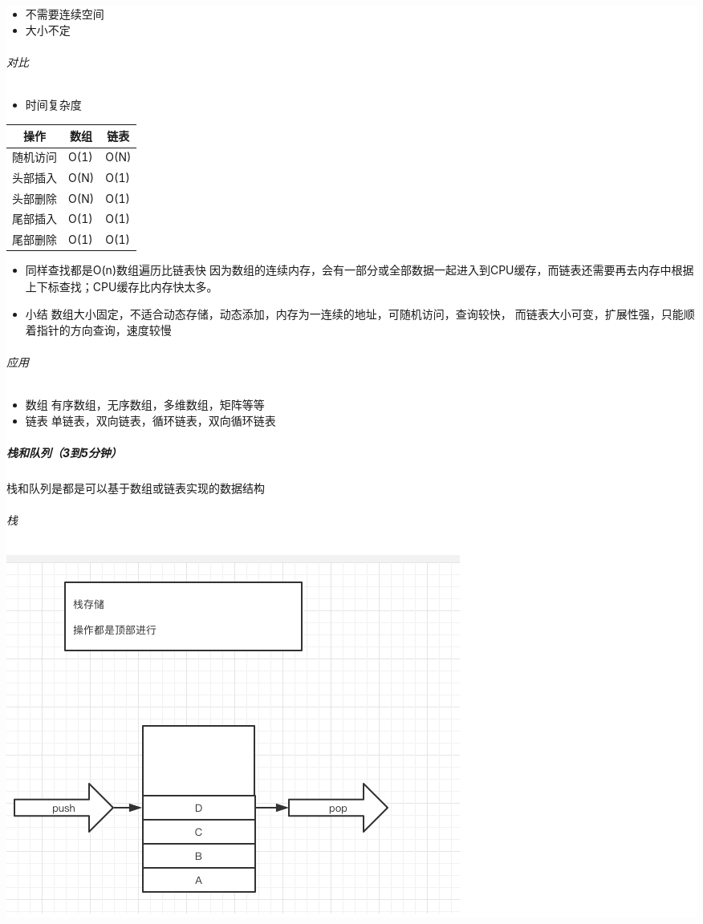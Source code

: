 * 不需要连续空间
* 大小不定


###### 对比

* 时间复杂度

| 操作   | 数组 | 链表 |
| -------- | ---- | ---- |
| 随机访问 | O(1) | O(N) |
| 头部插入 | O(N) | O(1) |
| 头部删除 | O(N) | O(1) |
| 尾部插入 | O(1) | O(1) |
| 尾部删除 | O(1) | O(1) |

* 同样查找都是O(n)数组遍历比链表快
因为数组的连续内存，会有一部分或全部数据一起进入到CPU缓存，而链表还需要再去内存中根据上下标查找；CPU缓存比内存快太多。

* 小结
数组大小固定，不适合动态存储，动态添加，内存为一连续的地址，可随机访问，查询较快，
而链表大小可变，扩展性强，只能顺着指针的方向查询，速度较慢

###### 应用

* 数组
有序数组，无序数组，多维数组，矩阵等等
* 链表
单链表，双向链表，循环链表，双向循环链表


##### 栈和队列（3到5分钟）

栈和队列是都是可以基于数组或链表实现的数据结构

###### 栈

![](media/15487466826675/15503098561158.jpg)
